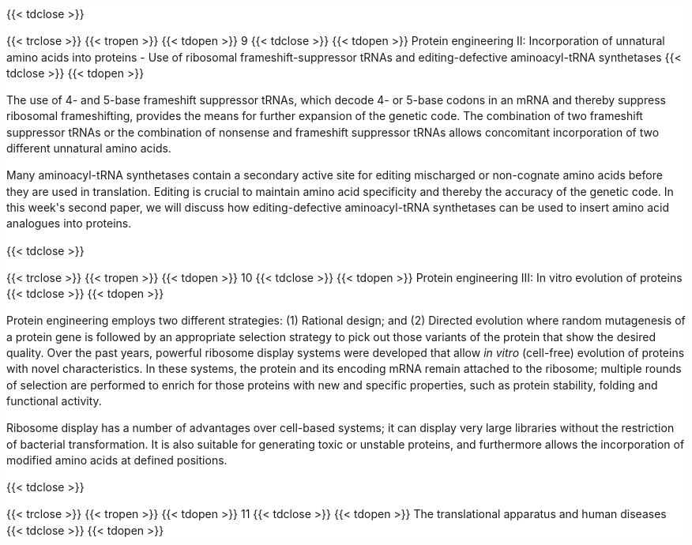 
{{< tdclose >}}

{{< trclose >}}
{{< tropen >}}
{{< tdopen >}}
9
{{< tdclose >}}
{{< tdopen >}}
Protein engineering II: Incorporation of unnatural amino acids into proteins - Use of ribosomal frameshift-suppressor tRNAs and editing-defective aminoacyl-tRNA synthetases
{{< tdclose >}}
{{< tdopen >}}


The use of 4- and 5-base frameshift suppressor tRNAs, which decode 4- or 5-base codons in an mRNA and thereby suppress ribosomal frameshifting, provides the means for further expansion of the genetic code. The combination of two frameshift suppressor tRNAs or the combination of nonsense and frameshift suppressor tRNAs allows concomitant incorporation of two different unnatural amino acids.

Many aminoacyl-tRNA synthetases contain a secondary active site for editing mischarged or non-cognate amino acids before they are used in translation. Editing is crucial to maintain amino acid specificity and thereby the accuracy of the genetic code. In this week's second paper, we will discuss how editing-defective aminoacyl-tRNA synthetases can be used to insert amino acid analogues into proteins.


{{< tdclose >}}

{{< trclose >}}
{{< tropen >}}
{{< tdopen >}}
10
{{< tdclose >}}
{{< tdopen >}}
Protein engineering III: In vitro evolution of proteins
{{< tdclose >}}
{{< tdopen >}}


Protein engineering employs two different strategies: (1) Rational design; and (2) Directed evolution where random mutagenesis of a protein gene is followed by an appropriate selection strategy to pick out those variants of the protein that show the desired quality. Over the past years, powerful ribosome display systems were developed that allow _in vitro_ (cell-free) evolution of proteins with novel characteristics. In these systems, the protein and its encoding mRNA remain attached to the ribosome; multiple rounds of selection are performed to enrich for those proteins with new and specific properties, such as protein stability, folding and functional activity.

Ribosome display has a number of advantages over cell-based systems; it can display very large libraries without the restriction of bacterial transformation. It is also suitable for generating toxic or unstable proteins, and furthermore allows the incorporation of modified amino acids at defined positions.


{{< tdclose >}}

{{< trclose >}}
{{< tropen >}}
{{< tdopen >}}
11
{{< tdclose >}}
{{< tdopen >}}
The translational apparatus and human diseases
{{< tdclose >}}
{{< tdopen >}}

